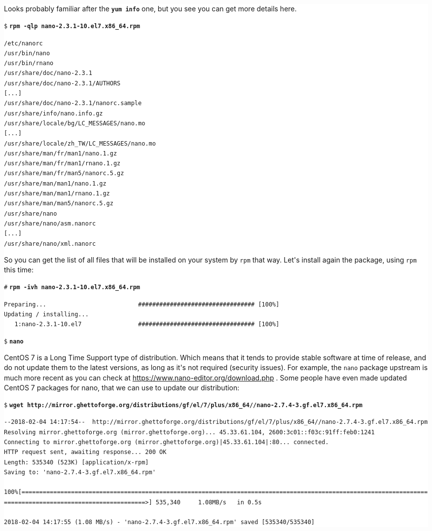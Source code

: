 Looks probably familiar after the **`yum info`** one, but you see you can get more details here.

`$` **`rpm -qlp nano-2.3.1-10.el7.x86_64.rpm`**
```
/etc/nanorc
/usr/bin/nano
/usr/bin/rnano
/usr/share/doc/nano-2.3.1
/usr/share/doc/nano-2.3.1/AUTHORS
[...]
/usr/share/doc/nano-2.3.1/nanorc.sample
/usr/share/info/nano.info.gz
/usr/share/locale/bg/LC_MESSAGES/nano.mo
[...]
/usr/share/locale/zh_TW/LC_MESSAGES/nano.mo
/usr/share/man/fr/man1/nano.1.gz
/usr/share/man/fr/man1/rnano.1.gz
/usr/share/man/fr/man5/nanorc.5.gz
/usr/share/man/man1/nano.1.gz
/usr/share/man/man1/rnano.1.gz
/usr/share/man/man5/nanorc.5.gz
/usr/share/nano
/usr/share/nano/asm.nanorc
[...]
/usr/share/nano/xml.nanorc
```

So you can get the list of all files that will be installed on your system by `rpm` that way. Let's install again the package, using `rpm` this time:

`#` **`rpm -ivh nano-2.3.1-10.el7.x86_64.rpm`**
```
Preparing...                          ################################# [100%]
Updating / installing...
   1:nano-2.3.1-10.el7                ################################# [100%]
```

`$` **`nano`**

CentOS 7 is a Long Time Support type of distribution. Which means that it tends to provide stable software at time of release, and do not update them to the latest versions, as long as it's not required (security issues). For example, the `nano` package upstream is much more recent as you can check at https://www.nano-editor.org/download.php . Some people have even made updated CentOS 7 packages for nano, that we can use to update our distribution:

`$` **`wget http://mirror.ghettoforge.org/distributions/gf/el/7/plus/x86_64//nano-2.7.4-3.gf.el7.x86_64.rpm`**
```
--2018-02-04 14:17:54--  http://mirror.ghettoforge.org/distributions/gf/el/7/plus/x86_64//nano-2.7.4-3.gf.el7.x86_64.rpm
Resolving mirror.ghettoforge.org (mirror.ghettoforge.org)... 45.33.61.104, 2600:3c01::f03c:91ff:feb0:1241
Connecting to mirror.ghettoforge.org (mirror.ghettoforge.org)|45.33.61.104|:80... connected.
HTTP request sent, awaiting response... 200 OK
Length: 535340 (523K) [application/x-rpm]
Saving to: 'nano-2.7.4-3.gf.el7.x86_64.rpm'

100%[===========================================================================================================================================================>] 535,340     1.08MB/s   in 0.5s   

2018-02-04 14:17:55 (1.08 MB/s) - 'nano-2.7.4-3.gf.el7.x86_64.rpm' saved [535340/535340]
```
